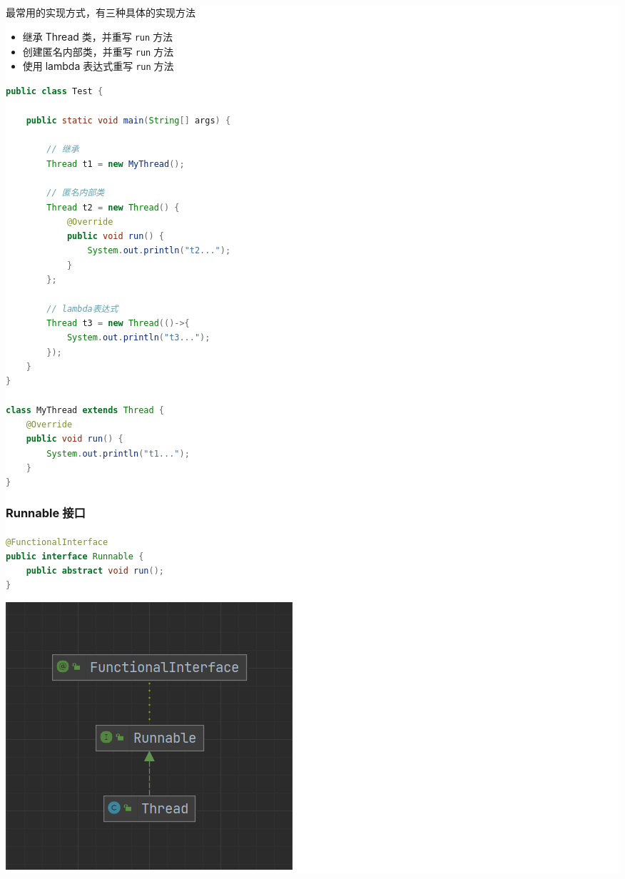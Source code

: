 最常用的实现方式，有三种具体的实现方法

- 继承 Thread 类，并重写 `run` 方法
- 创建匿名内部类，并重写 `run` 方法
- 使用 lambda 表达式重写 `run` 方法

```java
public class Test {

    public static void main(String[] args) {
        
        // 继承
        Thread t1 = new MyThread();
        
        // 匿名内部类
        Thread t2 = new Thread() {
            @Override
            public void run() {
                System.out.println("t2...");
            }
        };

        // lambda表达式
        Thread t3 = new Thread(()->{
            System.out.println("t3...");
        });
    }
}

class MyThread extends Thread {
    @Override
    public void run() {
        System.out.println("t1...");
    }
}
```

### Runnable 接口

```java
@FunctionalInterface
public interface Runnable {
    public abstract void run();
}
```

![](./md.assets/thread_uml.png)